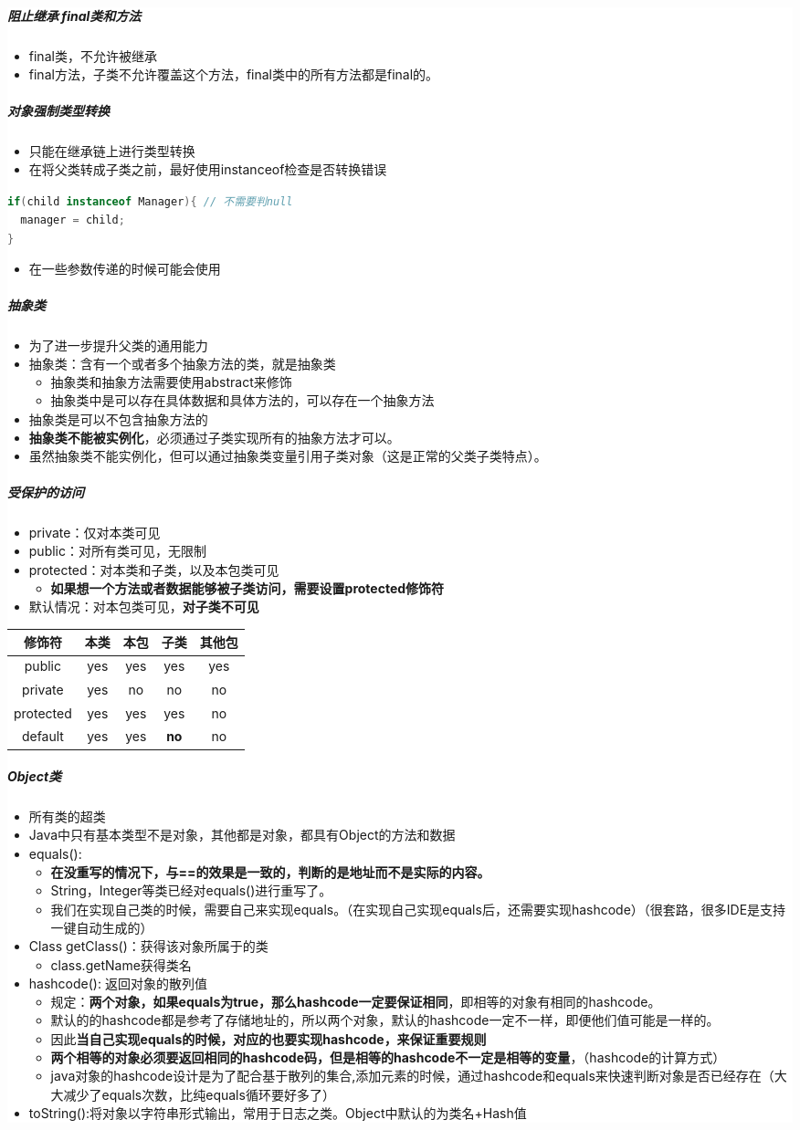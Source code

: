 ##### 阻止继承 final类和方法
- final类，不允许被继承
- final方法，子类不允许覆盖这个方法，final类中的所有方法都是final的。

##### 对象强制类型转换
- 只能在继承链上进行类型转换
- 在将父类转成子类之前，最好使用instanceof检查是否转换错误

```java
if(child instanceof Manager){ // 不需要判null
  manager = child;
}
```
- 在一些参数传递的时候可能会使用

##### 抽象类
- 为了进一步提升父类的通用能力
- 抽象类：含有一个或者多个抽象方法的类，就是抽象类
  - 抽象类和抽象方法需要使用abstract来修饰
  - 抽象类中是可以存在具体数据和具体方法的，可以存在一个抽象方法
- 抽象类是可以不包含抽象方法的
- **抽象类不能被实例化**，必须通过子类实现所有的抽象方法才可以。
- 虽然抽象类不能实例化，但可以通过抽象类变量引用子类对象（这是正常的父类子类特点）。

##### 受保护的访问
- private：仅对本类可见
- public：对所有类可见，无限制
- protected：对本类和子类，以及本包类可见
  - **如果想一个方法或者数据能够被子类访问，需要设置protected修饰符**
- 默认情况：对本包类可见，**对子类不可见**

| 修饰符 | 本类 | 本包 | 子类 | 其他包 |
|:----:|:----:|:----:|:----:|:----:|
| public | yes | yes |yes|yes|
| private |yes|no|no|no|
|protected|yes|yes|yes|no|
|default|yes|yes|**no**|no|

##### Object类
- 所有类的超类
- Java中只有基本类型不是对象，其他都是对象，都具有Object的方法和数据
- equals():
  - **在没重写的情况下，与==的效果是一致的，判断的是地址而不是实际的内容。**
  - String，Integer等类已经对equals()进行重写了。
  - 我们在实现自己类的时候，需要自己来实现equals。（在实现自己实现equals后，还需要实现hashcode）（很套路，很多IDE是支持一键自动生成的）
- Class getClass()：获得该对象所属于的类
  - class.getName获得类名
- hashcode(): 返回对象的散列值
  - 规定：**两个对象，如果equals为true，那么hashcode一定要保证相同**，即相等的对象有相同的hashcode。
  - 默认的的hashcode都是参考了存储地址的，所以两个对象，默认的hashcode一定不一样，即便他们值可能是一样的。
  - 因此**当自己实现equals的时候，对应的也要实现hashcode，来保证重要规则**
  - **两个相等的对象必须要返回相同的hashcode码，但是相等的hashcode不一定是相等的变量**，（hashcode的计算方式）
  - java对象的hashcode设计是为了配合基于散列的集合,添加元素的时候，通过hashcode和equals来快速判断对象是否已经存在（大大减少了equals次数，比纯equals循环要好多了）
- toString():将对象以字符串形式输出，常用于日志之类。Object中默认的为类名+Hash值
